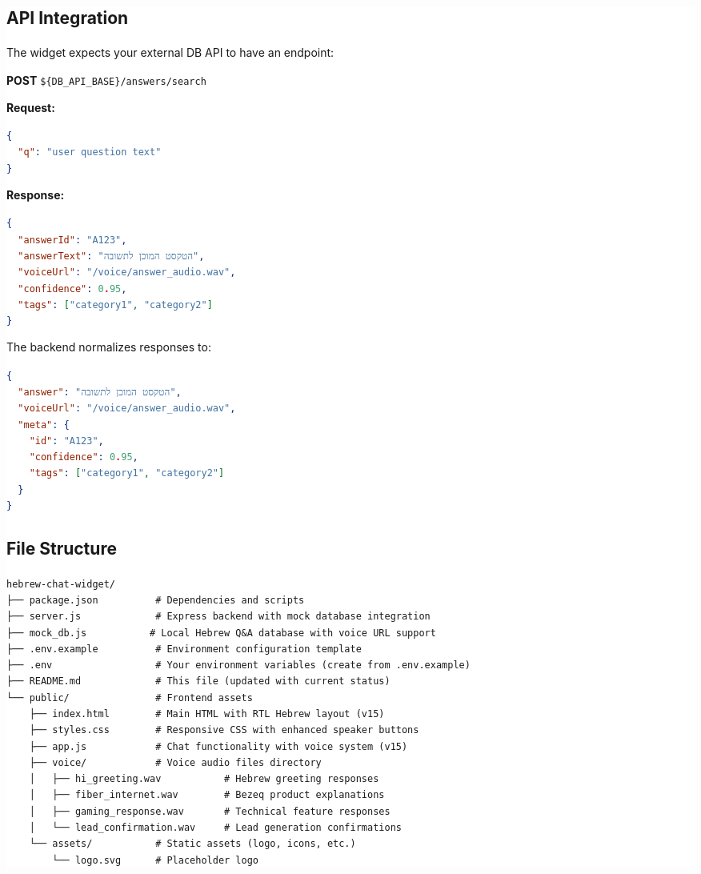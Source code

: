 ## API Integration

The widget expects your external DB API to have an endpoint:

**POST** `${DB_API_BASE}/answers/search`

**Request:**
```json
{
  "q": "user question text"
}
```

**Response:**
```json
{
  "answerId": "A123",
  "answerText": "הטקסט המוכן לתשובה",
  "voiceUrl": "/voice/answer_audio.wav",
  "confidence": 0.95,
  "tags": ["category1", "category2"]
}
```

The backend normalizes responses to:
```json
{
  "answer": "הטקסט המוכן לתשובה",
  "voiceUrl": "/voice/answer_audio.wav",
  "meta": {
    "id": "A123",
    "confidence": 0.95,
    "tags": ["category1", "category2"]
  }
}
```

## File Structure

```
hebrew-chat-widget/
├── package.json          # Dependencies and scripts
├── server.js             # Express backend with mock database integration
├── mock_db.js           # Local Hebrew Q&A database with voice URL support
├── .env.example          # Environment configuration template
├── .env                  # Your environment variables (create from .env.example)
├── README.md             # This file (updated with current status)
└── public/               # Frontend assets
    ├── index.html        # Main HTML with RTL Hebrew layout (v15)
    ├── styles.css        # Responsive CSS with enhanced speaker buttons
    ├── app.js            # Chat functionality with voice system (v15)
    ├── voice/            # Voice audio files directory
    │   ├── hi_greeting.wav           # Hebrew greeting responses
    │   ├── fiber_internet.wav        # Bezeq product explanations
    │   ├── gaming_response.wav       # Technical feature responses
    │   └── lead_confirmation.wav     # Lead generation confirmations
    └── assets/           # Static assets (logo, icons, etc.)
        └── logo.svg      # Placeholder logo
```
